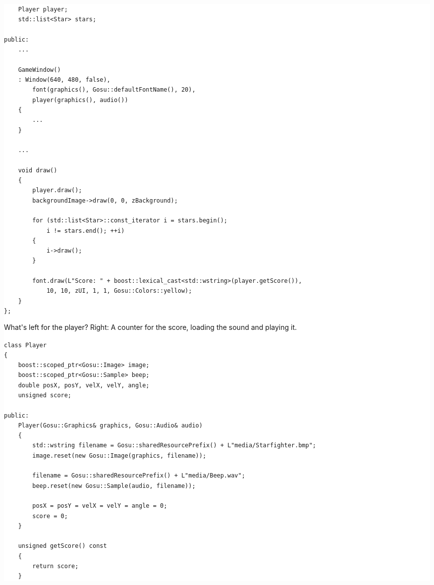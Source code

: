         Player player;
        std::list<Star> stars;

    public:
        ...

        GameWindow()
        : Window(640, 480, false),
            font(graphics(), Gosu::defaultFontName(), 20),
            player(graphics(), audio())
        {
            ...
        }

        ...

        void draw()
        {
            player.draw();
            backgroundImage->draw(0, 0, zBackground);

            for (std::list<Star>::const_iterator i = stars.begin();
                i != stars.end(); ++i)
            {
                i->draw();
            }

            font.draw(L"Score: " + boost::lexical_cast<std::wstring>(player.getScore()),
                10, 10, zUI, 1, 1, Gosu::Colors::yellow);
        }
    };

What's left for the player? Right: A counter for the score, loading the sound and playing it.

    class Player
    {
        boost::scoped_ptr<Gosu::Image> image;
        boost::scoped_ptr<Gosu::Sample> beep;
        double posX, posY, velX, velY, angle;
        unsigned score;

    public:
        Player(Gosu::Graphics& graphics, Gosu::Audio& audio)
        {
            std::wstring filename = Gosu::sharedResourcePrefix() + L"media/Starfighter.bmp";
            image.reset(new Gosu::Image(graphics, filename));

            filename = Gosu::sharedResourcePrefix() + L"media/Beep.wav";
            beep.reset(new Gosu::Sample(audio, filename));

            posX = posY = velX = velY = angle = 0;
            score = 0;
        }

        unsigned getScore() const
        {
            return score;
        }
